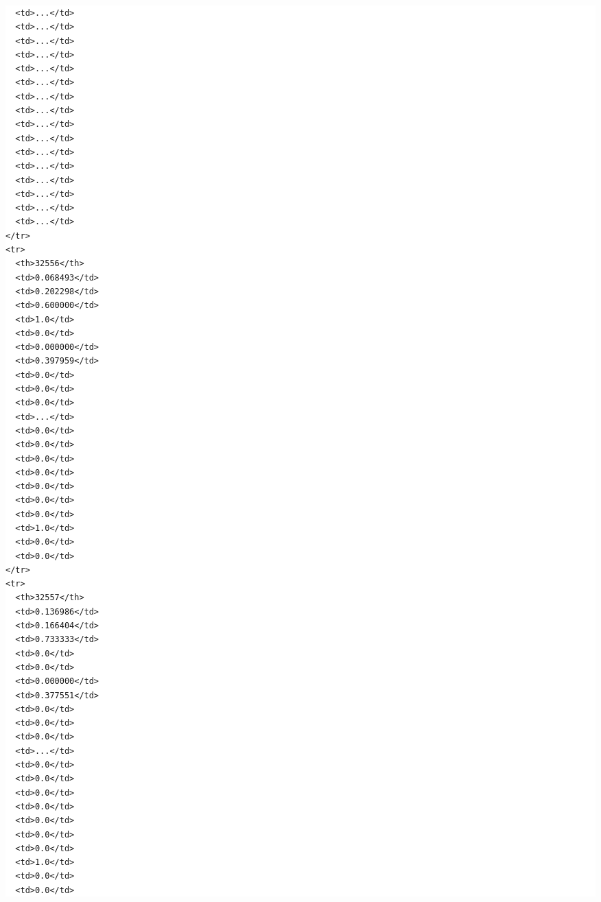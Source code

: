       <td>...</td>
      <td>...</td>
      <td>...</td>
      <td>...</td>
      <td>...</td>
      <td>...</td>
      <td>...</td>
      <td>...</td>
      <td>...</td>
      <td>...</td>
      <td>...</td>
      <td>...</td>
      <td>...</td>
      <td>...</td>
      <td>...</td>
      <td>...</td>
    </tr>
    <tr>
      <th>32556</th>
      <td>0.068493</td>
      <td>0.202298</td>
      <td>0.600000</td>
      <td>1.0</td>
      <td>0.0</td>
      <td>0.000000</td>
      <td>0.397959</td>
      <td>0.0</td>
      <td>0.0</td>
      <td>0.0</td>
      <td>...</td>
      <td>0.0</td>
      <td>0.0</td>
      <td>0.0</td>
      <td>0.0</td>
      <td>0.0</td>
      <td>0.0</td>
      <td>0.0</td>
      <td>1.0</td>
      <td>0.0</td>
      <td>0.0</td>
    </tr>
    <tr>
      <th>32557</th>
      <td>0.136986</td>
      <td>0.166404</td>
      <td>0.733333</td>
      <td>0.0</td>
      <td>0.0</td>
      <td>0.000000</td>
      <td>0.377551</td>
      <td>0.0</td>
      <td>0.0</td>
      <td>0.0</td>
      <td>...</td>
      <td>0.0</td>
      <td>0.0</td>
      <td>0.0</td>
      <td>0.0</td>
      <td>0.0</td>
      <td>0.0</td>
      <td>0.0</td>
      <td>1.0</td>
      <td>0.0</td>
      <td>0.0</td>